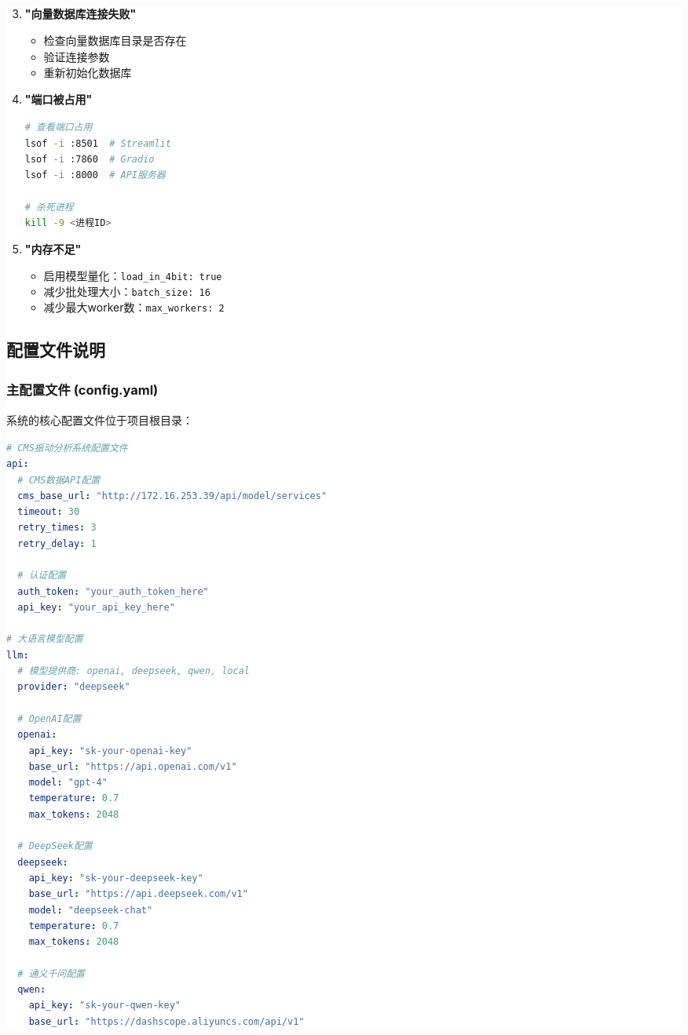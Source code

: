 3. **"向量数据库连接失败"**
   - 检查向量数据库目录是否存在
   - 验证连接参数
   - 重新初始化数据库

4. **"端口被占用"**
   ```bash
   # 查看端口占用
   lsof -i :8501  # Streamlit
   lsof -i :7860  # Gradio
   lsof -i :8000  # API服务器
   
   # 杀死进程
   kill -9 <进程ID>
   ```

5. **"内存不足"**
   - 启用模型量化：`load_in_4bit: true`
   - 减少批处理大小：`batch_size: 16`
   - 减少最大worker数：`max_workers: 2`

## 配置文件说明

### 主配置文件 (config.yaml)

系统的核心配置文件位于项目根目录：

```yaml
# CMS振动分析系统配置文件
api:
  # CMS数据API配置
  cms_base_url: "http://172.16.253.39/api/model/services"
  timeout: 30
  retry_times: 3
  retry_delay: 1
  
  # 认证配置
  auth_token: "your_auth_token_here"
  api_key: "your_api_key_here"

# 大语言模型配置
llm:
  # 模型提供商: openai, deepseek, qwen, local
  provider: "deepseek"
  
  # OpenAI配置
  openai:
    api_key: "sk-your-openai-key"
    base_url: "https://api.openai.com/v1"
    model: "gpt-4"
    temperature: 0.7
    max_tokens: 2048
  
  # DeepSeek配置
  deepseek:
    api_key: "sk-your-deepseek-key"
    base_url: "https://api.deepseek.com/v1"
    model: "deepseek-chat"
    temperature: 0.7
    max_tokens: 2048
  
  # 通义千问配置
  qwen:
    api_key: "sk-your-qwen-key"
    base_url: "https://dashscope.aliyuncs.com/api/v1"
```